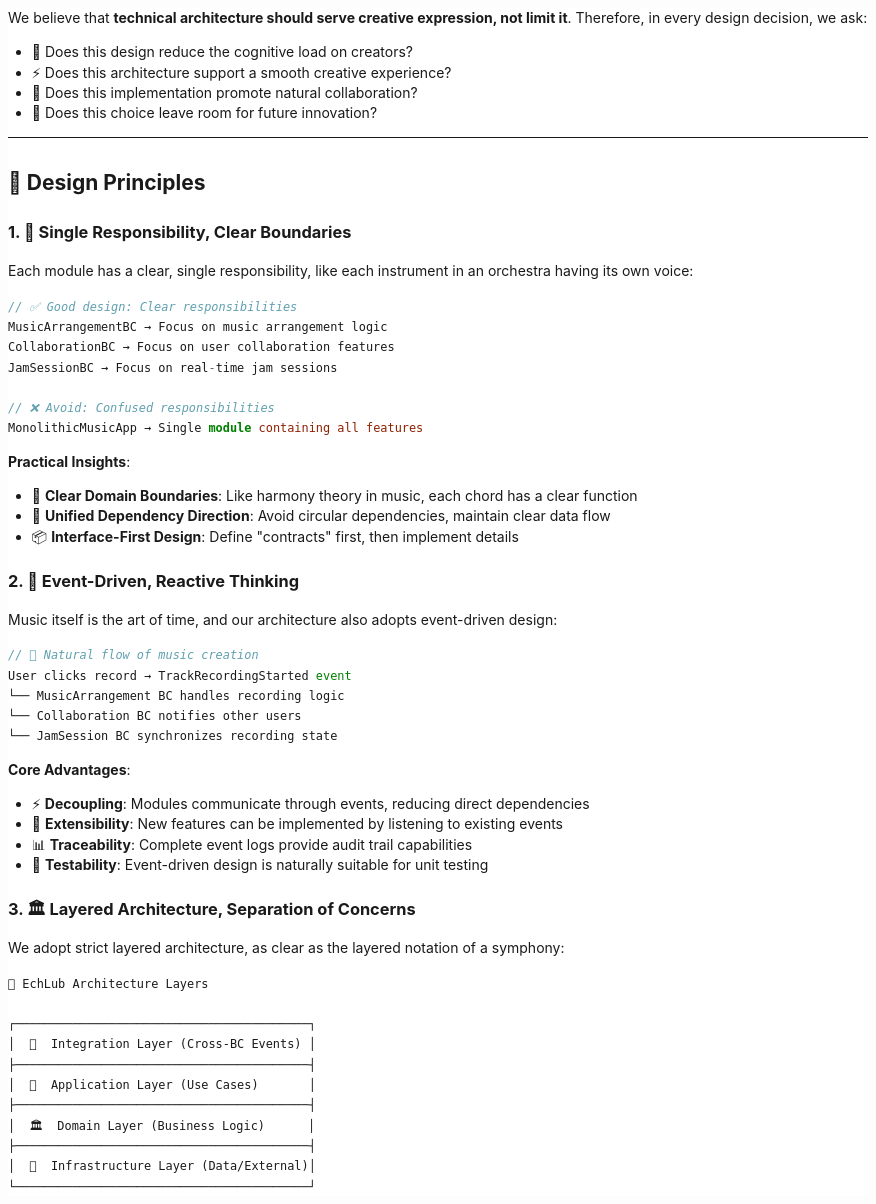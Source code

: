 We believe that **technical architecture should serve creative expression, not limit it**. Therefore, in every design decision, we ask:

- 🎨 Does this design reduce the cognitive load on creators?
- ⚡ Does this architecture support a smooth creative experience?
- 🤝 Does this implementation promote natural collaboration?
- 🚀 Does this choice leave room for future innovation?

---

## 📐 Design Principles

### 1. 🎯 **Single Responsibility, Clear Boundaries**

Each module has a clear, single responsibility, like each instrument in an orchestra having its own voice:

```typescript
// ✅ Good design: Clear responsibilities
MusicArrangementBC → Focus on music arrangement logic
CollaborationBC → Focus on user collaboration features  
JamSessionBC → Focus on real-time jam sessions

// ❌ Avoid: Confused responsibilities
MonolithicMusicApp → Single module containing all features
```

**Practical Insights**:
- 🎵 **Clear Domain Boundaries**: Like harmony theory in music, each chord has a clear function
- 🔄 **Unified Dependency Direction**: Avoid circular dependencies, maintain clear data flow
- 📦 **Interface-First Design**: Define "contracts" first, then implement details

### 2. 🌊 **Event-Driven, Reactive Thinking**

Music itself is the art of time, and our architecture also adopts event-driven design:

```typescript
// 🎼 Natural flow of music creation
User clicks record → TrackRecordingStarted event
└── MusicArrangement BC handles recording logic
└── Collaboration BC notifies other users
└── JamSession BC synchronizes recording state
```

**Core Advantages**:
- ⚡ **Decoupling**: Modules communicate through events, reducing direct dependencies
- 🔄 **Extensibility**: New features can be implemented by listening to existing events
- 📊 **Traceability**: Complete event logs provide audit trail capabilities
- 🎯 **Testability**: Event-driven design is naturally suitable for unit testing

### 3. 🏛️ **Layered Architecture, Separation of Concerns**

We adopt strict layered architecture, as clear as the layered notation of a symphony:

```
🎼 EchLub Architecture Layers

┌─────────────────────────────────────────┐
│  🔗  Integration Layer (Cross-BC Events) │  
├─────────────────────────────────────────┤
│  🎯  Application Layer (Use Cases)       │  
├─────────────────────────────────────────┤
│  🏛️  Domain Layer (Business Logic)      │  
├─────────────────────────────────────────┤
│  🔧  Infrastructure Layer (Data/External)│  
└─────────────────────────────────────────┘
```

